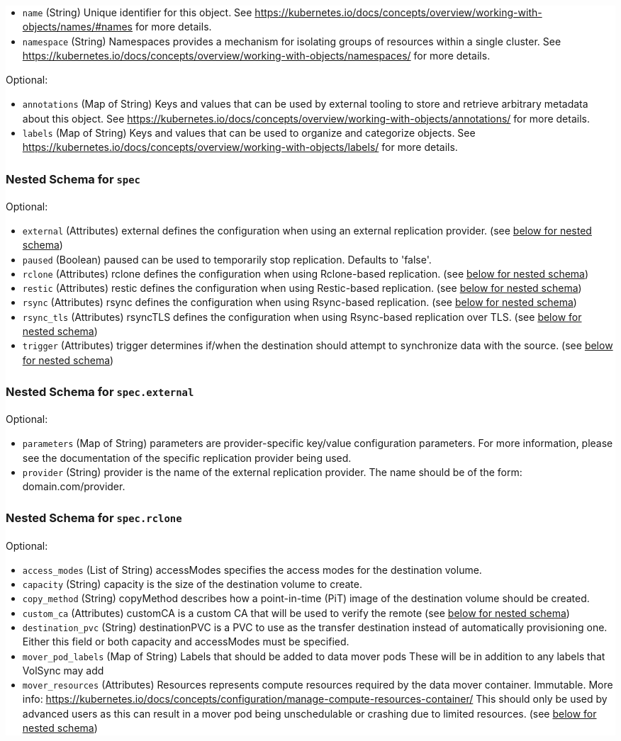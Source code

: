 - `name` (String) Unique identifier for this object. See https://kubernetes.io/docs/concepts/overview/working-with-objects/names/#names for more details.
- `namespace` (String) Namespaces provides a mechanism for isolating groups of resources within a single cluster. See https://kubernetes.io/docs/concepts/overview/working-with-objects/namespaces/ for more details.

Optional:

- `annotations` (Map of String) Keys and values that can be used by external tooling to store and retrieve arbitrary metadata about this object. See https://kubernetes.io/docs/concepts/overview/working-with-objects/annotations/ for more details.
- `labels` (Map of String) Keys and values that can be used to organize and categorize objects. See https://kubernetes.io/docs/concepts/overview/working-with-objects/labels/ for more details.


<a id="nestedatt--spec"></a>
### Nested Schema for `spec`

Optional:

- `external` (Attributes) external defines the configuration when using an external replication provider. (see [below for nested schema](#nestedatt--spec--external))
- `paused` (Boolean) paused can be used to temporarily stop replication. Defaults to 'false'.
- `rclone` (Attributes) rclone defines the configuration when using Rclone-based replication. (see [below for nested schema](#nestedatt--spec--rclone))
- `restic` (Attributes) restic defines the configuration when using Restic-based replication. (see [below for nested schema](#nestedatt--spec--restic))
- `rsync` (Attributes) rsync defines the configuration when using Rsync-based replication. (see [below for nested schema](#nestedatt--spec--rsync))
- `rsync_tls` (Attributes) rsyncTLS defines the configuration when using Rsync-based replication over TLS. (see [below for nested schema](#nestedatt--spec--rsync_tls))
- `trigger` (Attributes) trigger determines if/when the destination should attempt to synchronize data with the source. (see [below for nested schema](#nestedatt--spec--trigger))

<a id="nestedatt--spec--external"></a>
### Nested Schema for `spec.external`

Optional:

- `parameters` (Map of String) parameters are provider-specific key/value configuration parameters. For more information, please see the documentation of the specific replication provider being used.
- `provider` (String) provider is the name of the external replication provider. The name should be of the form: domain.com/provider.


<a id="nestedatt--spec--rclone"></a>
### Nested Schema for `spec.rclone`

Optional:

- `access_modes` (List of String) accessModes specifies the access modes for the destination volume.
- `capacity` (String) capacity is the size of the destination volume to create.
- `copy_method` (String) copyMethod describes how a point-in-time (PiT) image of the destination volume should be created.
- `custom_ca` (Attributes) customCA is a custom CA that will be used to verify the remote (see [below for nested schema](#nestedatt--spec--rclone--custom_ca))
- `destination_pvc` (String) destinationPVC is a PVC to use as the transfer destination instead of automatically provisioning one. Either this field or both capacity and accessModes must be specified.
- `mover_pod_labels` (Map of String) Labels that should be added to data mover pods These will be in addition to any labels that VolSync may add
- `mover_resources` (Attributes) Resources represents compute resources required by the data mover container. Immutable. More info: https://kubernetes.io/docs/concepts/configuration/manage-compute-resources-container/ This should only be used by advanced users as this can result in a mover pod being unschedulable or crashing due to limited resources. (see [below for nested schema](#nestedatt--spec--rclone--mover_resources))